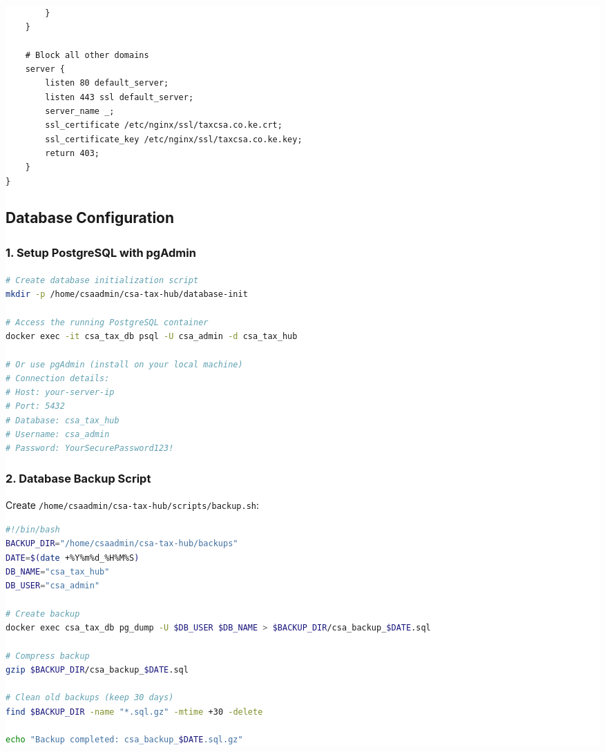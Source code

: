 ```nginx
        }
    }
    
    # Block all other domains
    server {
        listen 80 default_server;
        listen 443 ssl default_server;
        server_name _;
        ssl_certificate /etc/nginx/ssl/taxcsa.co.ke.crt;
        ssl_certificate_key /etc/nginx/ssl/taxcsa.co.ke.key;
        return 403;
    }
}
```

## Database Configuration

### 1. Setup PostgreSQL with pgAdmin
```bash
# Create database initialization script
mkdir -p /home/csaadmin/csa-tax-hub/database-init

# Access the running PostgreSQL container
docker exec -it csa_tax_db psql -U csa_admin -d csa_tax_hub

# Or use pgAdmin (install on your local machine)
# Connection details:
# Host: your-server-ip
# Port: 5432
# Database: csa_tax_hub
# Username: csa_admin
# Password: YourSecurePassword123!
```

### 2. Database Backup Script
Create `/home/csaadmin/csa-tax-hub/scripts/backup.sh`:
```bash
#!/bin/bash
BACKUP_DIR="/home/csaadmin/csa-tax-hub/backups"
DATE=$(date +%Y%m%d_%H%M%S)
DB_NAME="csa_tax_hub"
DB_USER="csa_admin"

# Create backup
docker exec csa_tax_db pg_dump -U $DB_USER $DB_NAME > $BACKUP_DIR/csa_backup_$DATE.sql

# Compress backup
gzip $BACKUP_DIR/csa_backup_$DATE.sql

# Clean old backups (keep 30 days)
find $BACKUP_DIR -name "*.sql.gz" -mtime +30 -delete

echo "Backup completed: csa_backup_$DATE.sql.gz"
```
